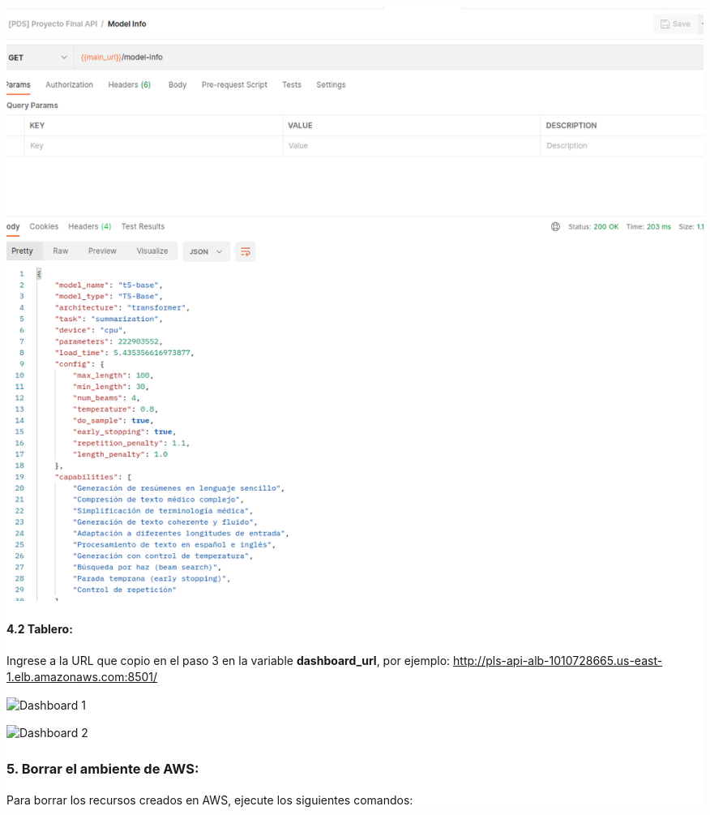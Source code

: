 ![Postman después](./docs/images/Postman_resultados.png)

#### 4.2 Tablero:

Ingrese a la URL que copio en el paso 3 en la variable **dashboard_url**, por ejemplo: http://pls-api-alb-1010728665.us-east-1.elb.amazonaws.com:8501/

![Dashboard 1](./docs/images/Dashboard_1.png)

![Dashboard 2](./docs/images/Dashboard_2.png)

### 5. Borrar el ambiente de AWS:

Para borrar los recursos creados en AWS, ejecute los siguientes comandos:
